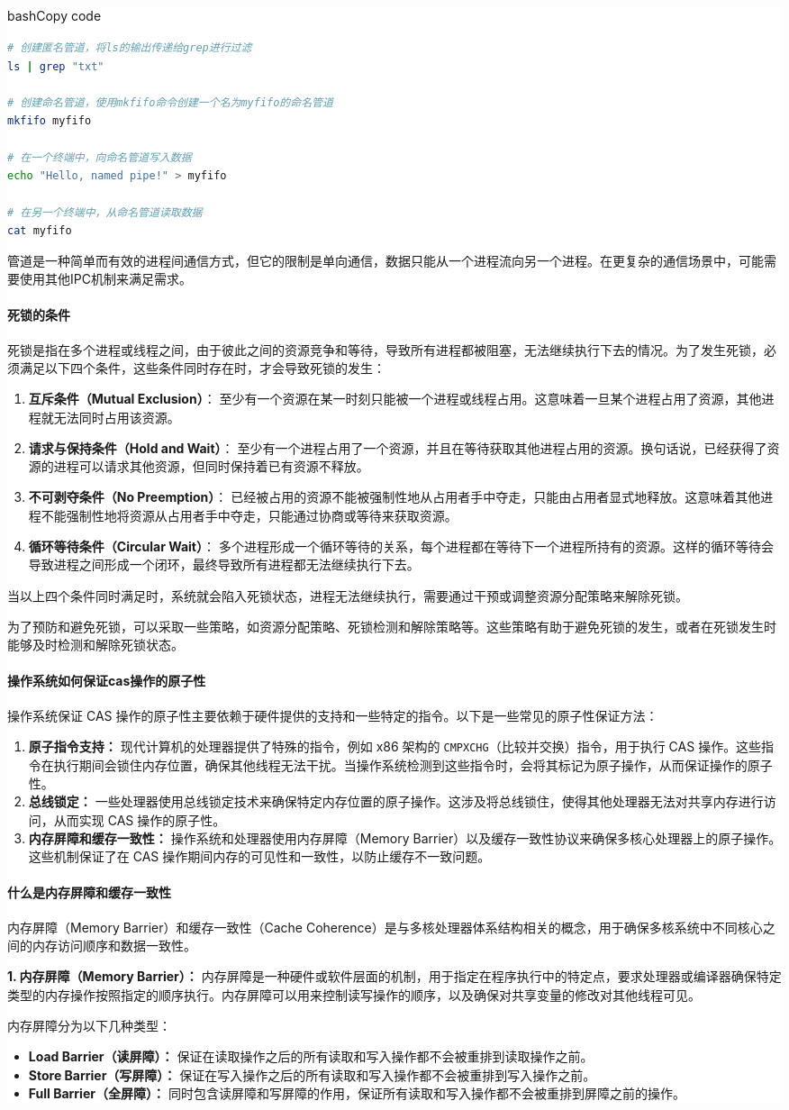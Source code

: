 bashCopy code

```bash
# 创建匿名管道，将ls的输出传递给grep进行过滤
ls | grep "txt"

# 创建命名管道，使用mkfifo命令创建一个名为myfifo的命名管道
mkfifo myfifo

# 在一个终端中，向命名管道写入数据
echo "Hello, named pipe!" > myfifo

# 在另一个终端中，从命名管道读取数据
cat myfifo

```

管道是一种简单而有效的进程间通信方式，但它的限制是单向通信，数据只能从一个进程流向另一个进程。在更复杂的通信场景中，可能需要使用其他IPC机制来满足需求。
#### 死锁的条件
死锁是指在多个进程或线程之间，由于彼此之间的资源竞争和等待，导致所有进程都被阻塞，无法继续执行下去的情况。为了发生死锁，必须满足以下四个条件，这些条件同时存在时，才会导致死锁的发生：

1. **互斥条件（Mutual Exclusion）**： 至少有一个资源在某一时刻只能被一个进程或线程占用。这意味着一旦某个进程占用了资源，其他进程就无法同时占用该资源。
    
2. **请求与保持条件（Hold and Wait）**： 至少有一个进程占用了一个资源，并且在等待获取其他进程占用的资源。换句话说，已经获得了资源的进程可以请求其他资源，但同时保持着已有资源不释放。
    
3. **不可剥夺条件（No Preemption）**： 已经被占用的资源不能被强制性地从占用者手中夺走，只能由占用者显式地释放。这意味着其他进程不能强制性地将资源从占用者手中夺走，只能通过协商或等待来获取资源。
    
4. **循环等待条件（Circular Wait）**： 多个进程形成一个循环等待的关系，每个进程都在等待下一个进程所持有的资源。这样的循环等待会导致进程之间形成一个闭环，最终导致所有进程都无法继续执行下去。
    

当以上四个条件同时满足时，系统就会陷入死锁状态，进程无法继续执行，需要通过干预或调整资源分配策略来解除死锁。

为了预防和避免死锁，可以采取一些策略，如资源分配策略、死锁检测和解除策略等。这些策略有助于避免死锁的发生，或者在死锁发生时能够及时检测和解除死锁状态。

#### 操作系统如何保证cas操作的原子性

操作系统保证 CAS 操作的原子性主要依赖于硬件提供的支持和一些特定的指令。以下是一些常见的原子性保证方法：

1. **原子指令支持：** 现代计算机的处理器提供了特殊的指令，例如 x86 架构的 `CMPXCHG`（比较并交换）指令，用于执行 CAS 操作。这些指令在执行期间会锁住内存位置，确保其他线程无法干扰。当操作系统检测到这些指令时，会将其标记为原子操作，从而保证操作的原子性。
2. **总线锁定：** 一些处理器使用总线锁定技术来确保特定内存位置的原子操作。这涉及将总线锁住，使得其他处理器无法对共享内存进行访问，从而实现 CAS 操作的原子性。
3. **内存屏障和缓存一致性：** 操作系统和处理器使用内存屏障（Memory Barrier）以及缓存一致性协议来确保多核心处理器上的原子操作。这些机制保证了在 CAS 操作期间内存的可见性和一致性，以防止缓存不一致问题。


#### 什么是内存屏障和缓存一致性
内存屏障（Memory Barrier）和缓存一致性（Cache Coherence）是与多核处理器体系结构相关的概念，用于确保多核系统中不同核心之间的内存访问顺序和数据一致性。

**1. 内存屏障（Memory Barrier）：** 内存屏障是一种硬件或软件层面的机制，用于指定在程序执行中的特定点，要求处理器或编译器确保特定类型的内存操作按照指定的顺序执行。内存屏障可以用来控制读写操作的顺序，以及确保对共享变量的修改对其他线程可见。

内存屏障分为以下几种类型：

- **Load Barrier（读屏障）：** 保证在读取操作之后的所有读取和写入操作都不会被重排到读取操作之前。
- **Store Barrier（写屏障）：** 保证在写入操作之后的所有读取和写入操作都不会被重排到写入操作之前。
- **Full Barrier（全屏障）：** 同时包含读屏障和写屏障的作用，保证所有读取和写入操作都不会被重排到屏障之前的操作。
